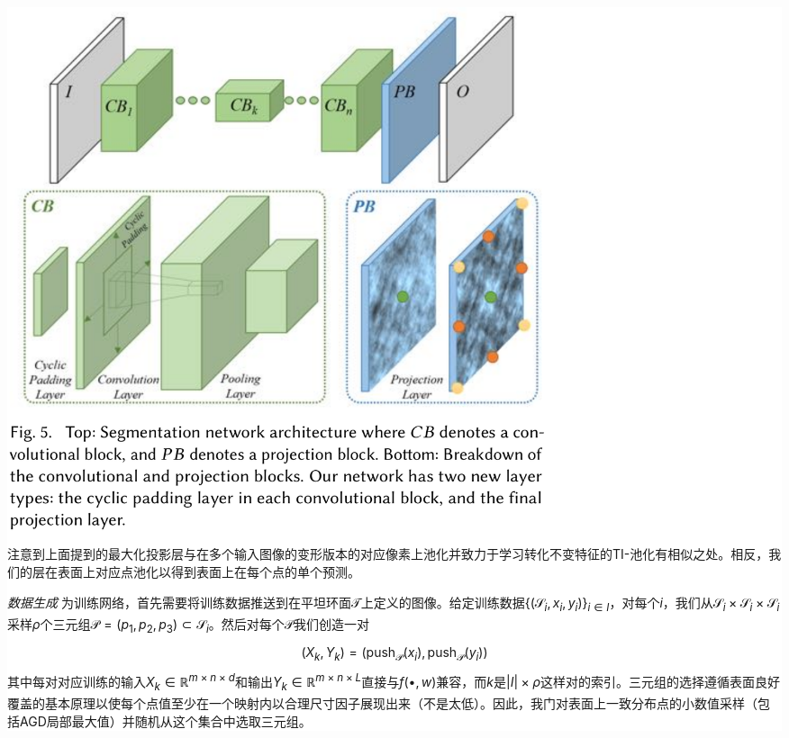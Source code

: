 <img src="figures/Fig5.png" width="600px" align="middle" />

注意到上面提到的最大化投影层与在多个输入图像的变形版本的对应像素上池化并致力于学习转化不变特征的TI-池化有相似之处。相反，我们的层在表面上对应点池化以得到表面上在每个点的单个预测。

*数据生成*    为训练网络，首先需要将训练数据推送到在平坦环面$\mathcal T$上定义的图像。给定训练数据$\{(\mathcal S_i, x_i, y_i)\}_{i \in I}$，对每个$i$，我们从$\mathcal S_i \times \mathcal S_i \times \mathcal S_i$采样$\rho$个三元组$\mathcal P=(p_1,p_2,p_3)  \subset \mathcal S_i$。然后对每个$\mathcal P$我们创造一对
$$
(X_k, Y_k) = (\text{push}_{\mathcal P}(x_i), \text{push}_{\mathcal P}(y_i))
$$
其中每对对应训练的输入$X_k \in \mathbb R^{m\times n\times d}$和输出$Y_k \in \mathbb R^{m\times n\times L}$直接与$f(\bullet, w)$兼容，而$k$是$|I|\times \rho$这样对的索引。三元组的选择遵循表面良好覆盖的基本原理以使每个点值至少在一个映射内以合理尺寸因子展现出来（不是太低）。因此，我门对表面上一致分布点的小数值采样（包括AGD局部最大值）并随机从这个集合中选取三元组。
